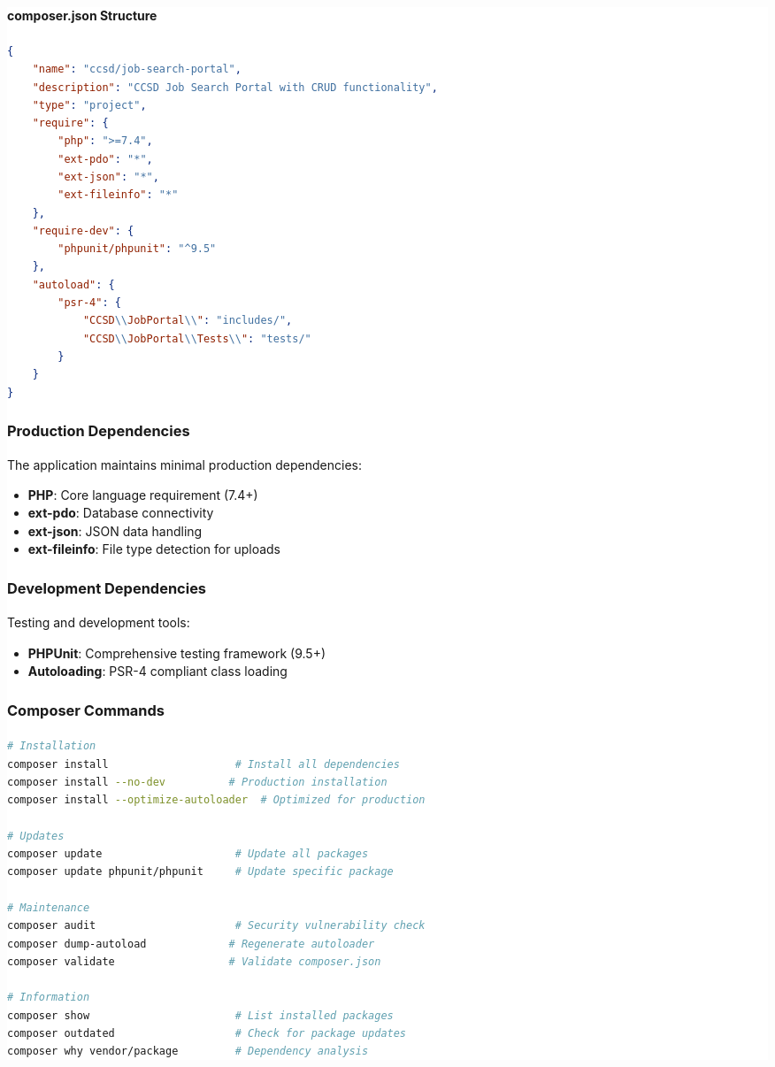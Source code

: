 #### composer.json Structure
```json
{
    "name": "ccsd/job-search-portal",
    "description": "CCSD Job Search Portal with CRUD functionality",
    "type": "project",
    "require": {
        "php": ">=7.4",
        "ext-pdo": "*",
        "ext-json": "*",
        "ext-fileinfo": "*"
    },
    "require-dev": {
        "phpunit/phpunit": "^9.5"
    },
    "autoload": {
        "psr-4": {
            "CCSD\\JobPortal\\": "includes/",
            "CCSD\\JobPortal\\Tests\\": "tests/"
        }
    }
}
```

### Production Dependencies
The application maintains minimal production dependencies:
- **PHP**: Core language requirement (7.4+)
- **ext-pdo**: Database connectivity
- **ext-json**: JSON data handling
- **ext-fileinfo**: File type detection for uploads

### Development Dependencies
Testing and development tools:
- **PHPUnit**: Comprehensive testing framework (9.5+)
- **Autoloading**: PSR-4 compliant class loading

### Composer Commands
```bash
# Installation
composer install                    # Install all dependencies
composer install --no-dev          # Production installation
composer install --optimize-autoloader  # Optimized for production

# Updates
composer update                     # Update all packages
composer update phpunit/phpunit     # Update specific package

# Maintenance
composer audit                      # Security vulnerability check
composer dump-autoload             # Regenerate autoloader
composer validate                  # Validate composer.json

# Information
composer show                       # List installed packages
composer outdated                   # Check for package updates
composer why vendor/package         # Dependency analysis
```
